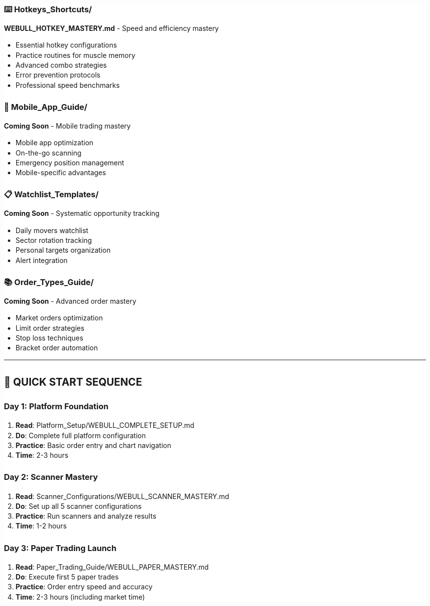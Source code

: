 ### ⌨️ Hotkeys_Shortcuts/
**WEBULL_HOTKEY_MASTERY.md** - Speed and efficiency mastery
- Essential hotkey configurations
- Practice routines for muscle memory
- Advanced combo strategies
- Error prevention protocols
- Professional speed benchmarks

### 📱 Mobile_App_Guide/
**Coming Soon** - Mobile trading mastery
- Mobile app optimization
- On-the-go scanning
- Emergency position management
- Mobile-specific advantages

### 📋 Watchlist_Templates/
**Coming Soon** - Systematic opportunity tracking
- Daily movers watchlist
- Sector rotation tracking
- Personal targets organization
- Alert integration

### 📚 Order_Types_Guide/
**Coming Soon** - Advanced order mastery
- Market orders optimization
- Limit order strategies
- Stop loss techniques
- Bracket order automation

---

## 🚀 QUICK START SEQUENCE

### Day 1: Platform Foundation
1. **Read**: Platform_Setup/WEBULL_COMPLETE_SETUP.md
2. **Do**: Complete full platform configuration
3. **Practice**: Basic order entry and chart navigation
4. **Time**: 2-3 hours

### Day 2: Scanner Mastery
1. **Read**: Scanner_Configurations/WEBULL_SCANNER_MASTERY.md
2. **Do**: Set up all 5 scanner configurations
3. **Practice**: Run scanners and analyze results
4. **Time**: 1-2 hours

### Day 3: Paper Trading Launch
1. **Read**: Paper_Trading_Guide/WEBULL_PAPER_MASTERY.md
2. **Do**: Execute first 5 paper trades
3. **Practice**: Order entry speed and accuracy
4. **Time**: 2-3 hours (including market time)
